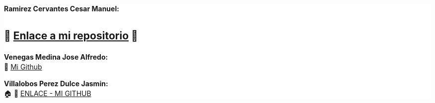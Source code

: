 **Ramirez Cervantes Cesar Manuel:**  
## :link: [Enlace a mi repositorio](https://github.com/CMRamirezC/Sistemas_Programables_Ramirez_Cervantes.git) :link:


**Venegas Medina Jose Alfredo:**   
:wolf: [Mi Github](https://github.com/Alfredopflc/Sistemas-Programables)

**Villalobos Perez Dulce Jasmin:**  
:house: :open_file_folder: [ENLACE - MI GITHUB](https://github.com/Villalobos39/SISTEMAS-PROGRAMABLES.git )
